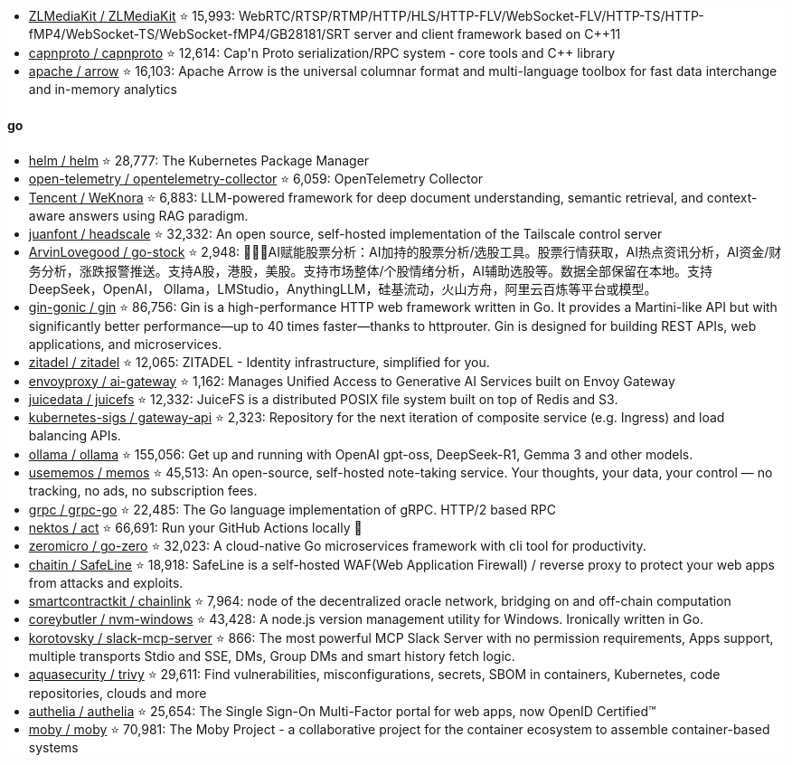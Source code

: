* [ZLMediaKit / ZLMediaKit](https://github.com/ZLMediaKit/ZLMediaKit) ⭐ 15,993: WebRTC/RTSP/RTMP/HTTP/HLS/HTTP-FLV/WebSocket-FLV/HTTP-TS/HTTP-fMP4/WebSocket-TS/WebSocket-fMP4/GB28181/SRT server and client framework based on C++11
* [capnproto / capnproto](https://github.com/capnproto/capnproto) ⭐ 12,614: Cap'n Proto serialization/RPC system - core tools and C++ library
* [apache / arrow](https://github.com/apache/arrow) ⭐ 16,103: Apache Arrow is the universal columnar format and multi-language toolbox for fast data interchange and in-memory analytics

#### go
* [helm / helm](https://github.com/helm/helm) ⭐ 28,777: The Kubernetes Package Manager
* [open-telemetry / opentelemetry-collector](https://github.com/open-telemetry/opentelemetry-collector) ⭐ 6,059: OpenTelemetry Collector
* [Tencent / WeKnora](https://github.com/Tencent/WeKnora) ⭐ 6,883: LLM-powered framework for deep document understanding, semantic retrieval, and context-aware answers using RAG paradigm.
* [juanfont / headscale](https://github.com/juanfont/headscale) ⭐ 32,332: An open source, self-hosted implementation of the Tailscale control server
* [ArvinLovegood / go-stock](https://github.com/ArvinLovegood/go-stock) ⭐ 2,948: 🦄🦄🦄AI赋能股票分析：AI加持的股票分析/选股工具。股票行情获取，AI热点资讯分析，AI资金/财务分析，涨跌报警推送。支持A股，港股，美股。支持市场整体/个股情绪分析，AI辅助选股等。数据全部保留在本地。支持DeepSeek，OpenAI， Ollama，LMStudio，AnythingLLM，硅基流动，火山方舟，阿里云百炼等平台或模型。
* [gin-gonic / gin](https://github.com/gin-gonic/gin) ⭐ 86,756: Gin is a high-performance HTTP web framework written in Go. It provides a Martini-like API but with significantly better performance—up to 40 times faster—thanks to httprouter. Gin is designed for building REST APIs, web applications, and microservices.
* [zitadel / zitadel](https://github.com/zitadel/zitadel) ⭐ 12,065: ZITADEL - Identity infrastructure, simplified for you.
* [envoyproxy / ai-gateway](https://github.com/envoyproxy/ai-gateway) ⭐ 1,162: Manages Unified Access to Generative AI Services built on Envoy Gateway
* [juicedata / juicefs](https://github.com/juicedata/juicefs) ⭐ 12,332: JuiceFS is a distributed POSIX file system built on top of Redis and S3.
* [kubernetes-sigs / gateway-api](https://github.com/kubernetes-sigs/gateway-api) ⭐ 2,323: Repository for the next iteration of composite service (e.g. Ingress) and load balancing APIs.
* [ollama / ollama](https://github.com/ollama/ollama) ⭐ 155,056: Get up and running with OpenAI gpt-oss, DeepSeek-R1, Gemma 3 and other models.
* [usememos / memos](https://github.com/usememos/memos) ⭐ 45,513: An open-source, self-hosted note-taking service. Your thoughts, your data, your control — no tracking, no ads, no subscription fees.
* [grpc / grpc-go](https://github.com/grpc/grpc-go) ⭐ 22,485: The Go language implementation of gRPC. HTTP/2 based RPC
* [nektos / act](https://github.com/nektos/act) ⭐ 66,691: Run your GitHub Actions locally 🚀
* [zeromicro / go-zero](https://github.com/zeromicro/go-zero) ⭐ 32,023: A cloud-native Go microservices framework with cli tool for productivity.
* [chaitin / SafeLine](https://github.com/chaitin/SafeLine) ⭐ 18,918: SafeLine is a self-hosted WAF(Web Application Firewall) / reverse proxy to protect your web apps from attacks and exploits.
* [smartcontractkit / chainlink](https://github.com/smartcontractkit/chainlink) ⭐ 7,964: node of the decentralized oracle network, bridging on and off-chain computation
* [coreybutler / nvm-windows](https://github.com/coreybutler/nvm-windows) ⭐ 43,428: A node.js version management utility for Windows. Ironically written in Go.
* [korotovsky / slack-mcp-server](https://github.com/korotovsky/slack-mcp-server) ⭐ 866: The most powerful MCP Slack Server with no permission requirements, Apps support, multiple transports Stdio and SSE, DMs, Group DMs and smart history fetch logic.
* [aquasecurity / trivy](https://github.com/aquasecurity/trivy) ⭐ 29,611: Find vulnerabilities, misconfigurations, secrets, SBOM in containers, Kubernetes, code repositories, clouds and more
* [authelia / authelia](https://github.com/authelia/authelia) ⭐ 25,654: The Single Sign-On Multi-Factor portal for web apps, now OpenID Certified™
* [moby / moby](https://github.com/moby/moby) ⭐ 70,981: The Moby Project - a collaborative project for the container ecosystem to assemble container-based systems
